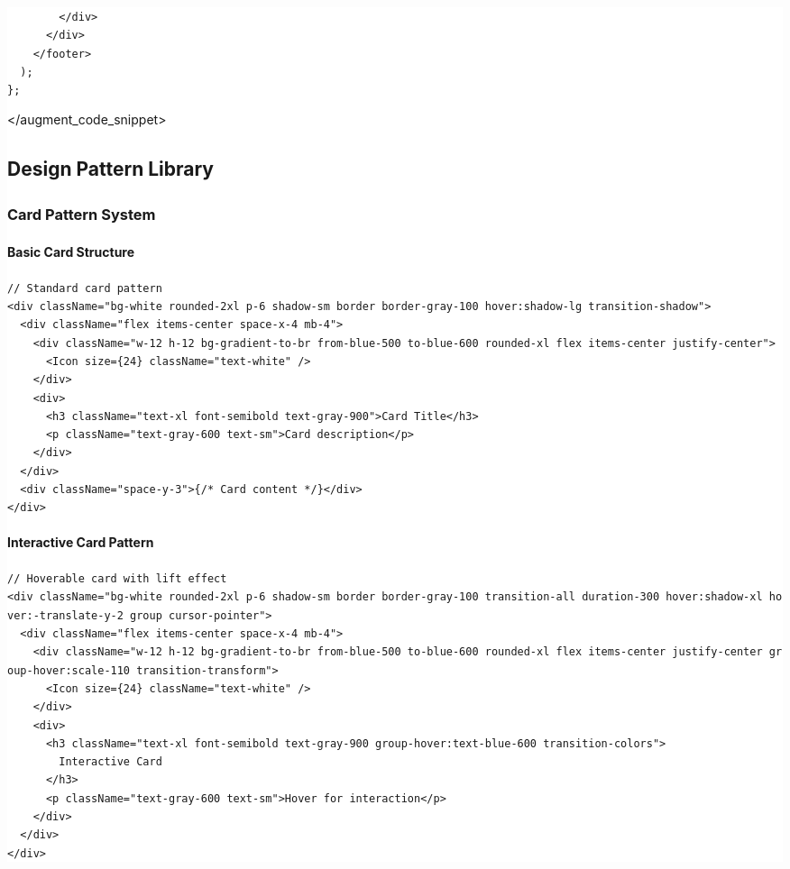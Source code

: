 ```tsx
        </div>
      </div>
    </footer>
  );
};
```

</augment_code_snippet>

## Design Pattern Library

### Card Pattern System

#### Basic Card Structure

```tsx
// Standard card pattern
<div className="bg-white rounded-2xl p-6 shadow-sm border border-gray-100 hover:shadow-lg transition-shadow">
  <div className="flex items-center space-x-4 mb-4">
    <div className="w-12 h-12 bg-gradient-to-br from-blue-500 to-blue-600 rounded-xl flex items-center justify-center">
      <Icon size={24} className="text-white" />
    </div>
    <div>
      <h3 className="text-xl font-semibold text-gray-900">Card Title</h3>
      <p className="text-gray-600 text-sm">Card description</p>
    </div>
  </div>
  <div className="space-y-3">{/* Card content */}</div>
</div>
```

#### Interactive Card Pattern

```tsx
// Hoverable card with lift effect
<div className="bg-white rounded-2xl p-6 shadow-sm border border-gray-100 transition-all duration-300 hover:shadow-xl hover:-translate-y-2 group cursor-pointer">
  <div className="flex items-center space-x-4 mb-4">
    <div className="w-12 h-12 bg-gradient-to-br from-blue-500 to-blue-600 rounded-xl flex items-center justify-center group-hover:scale-110 transition-transform">
      <Icon size={24} className="text-white" />
    </div>
    <div>
      <h3 className="text-xl font-semibold text-gray-900 group-hover:text-blue-600 transition-colors">
        Interactive Card
      </h3>
      <p className="text-gray-600 text-sm">Hover for interaction</p>
    </div>
  </div>
</div>
```
